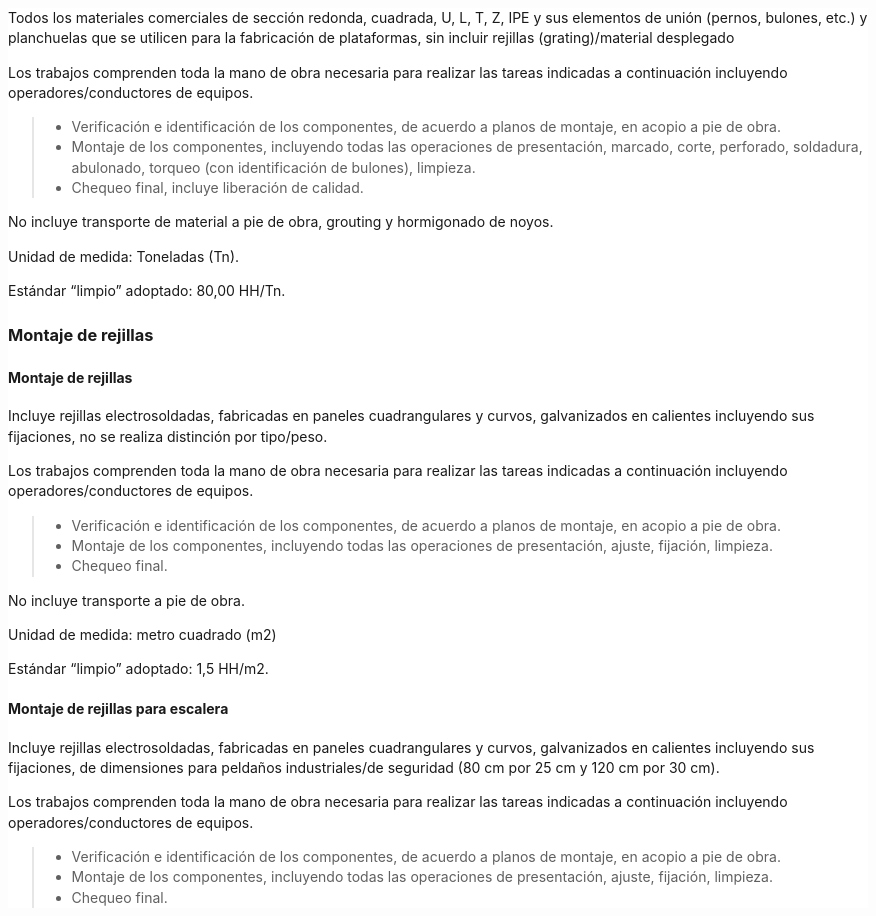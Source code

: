 Todos los materiales comerciales de sección redonda, cuadrada, U, L, T, Z, IPE y sus elementos de unión
(pernos, bulones, etc.) y planchuelas que se utilicen para la fabricación de plataformas, sin incluir rejillas
(grating)/material desplegado

Los trabajos comprenden toda la mano de obra necesaria para realizar las tareas indicadas a continuación incluyendo operadores/conductores de equipos.
> - Verificación e identificación de los componentes, de acuerdo a planos de montaje, en acopio a pie de obra.
> - Montaje de los componentes, incluyendo todas las operaciones de presentación, marcado, corte, perforado, soldadura, abulonado, torqueo (con identificación de bulones), limpieza.
> - Chequeo final, incluye liberación de calidad.

No incluye transporte de material a pie de obra, grouting y hormigonado de noyos.

Unidad de medida: Toneladas (Tn).

Estándar “limpio” adoptado: 80,00 HH/Tn.

### Montaje de rejillas

#### Montaje de rejillas <Badge type="warning" text="1,5 HH/m2" />

Incluye rejillas electrosoldadas, fabricadas en paneles cuadrangulares y curvos, galvanizados en calientes incluyendo sus fijaciones, no se realiza distinción por tipo/peso.

Los trabajos comprenden toda la mano de obra necesaria para realizar las tareas indicadas a continuación incluyendo operadores/conductores de equipos.
> - Verificación e identificación de los componentes, de acuerdo a planos de montaje, en acopio a pie de obra.
> - Montaje de los componentes, incluyendo todas las operaciones de presentación, ajuste, fijación, limpieza.
> - Chequeo final.

No incluye transporte a pie de obra.

Unidad de medida: metro cuadrado (m2)

Estándar “limpio” adoptado: 1,5 HH/m2.

#### Montaje de rejillas para escalera <Badge type="warning" text="1,20 HH/Un" />

Incluye rejillas electrosoldadas, fabricadas en paneles cuadrangulares y curvos, galvanizados en calientes incluyendo sus fijaciones, de dimensiones para peldaños industriales/de seguridad (80 cm por 25 cm y 120 cm por 30 cm).

Los trabajos comprenden toda la mano de obra necesaria para realizar las tareas indicadas a continuación incluyendo operadores/conductores de equipos.
> - Verificación e identificación de los componentes, de acuerdo a planos de montaje, en acopio a pie de obra.
> - Montaje de los componentes, incluyendo todas las operaciones de presentación, ajuste, fijación, limpieza.
> - Chequeo final.
